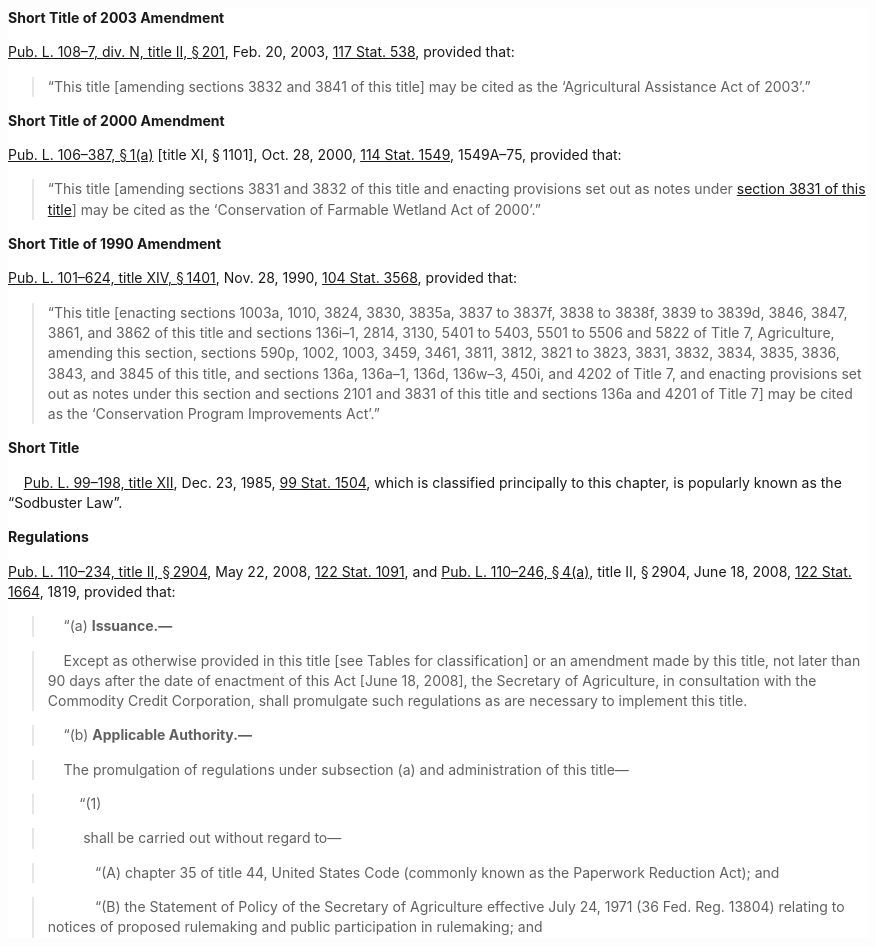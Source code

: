  __Short Title of 2003 Amendment__ 

[Pub. L. 108–7, div. N, title II, § 201][/us/pl/108/7/s201], Feb. 20, 2003, [117 Stat. 538][/us/stat/117/538], provided that: 

> “This title \[amending sections 3832 and 3841 of this title\] may be cited as the ‘Agricultural Assistance Act of 2003’.”

 __Short Title of 2000 Amendment__ 

[Pub. L. 106–387, § 1(a)][/us/pl/106/387/s1/a] \[title XI, § 1101\], Oct. 28, 2000, [114 Stat. 1549][/us/stat/114/1549], 1549A–75, provided that: 

> “This title \[amending sections 3831 and 3832 of this title and enacting provisions set out as notes under [section 3831 of this title][/us/usc/t16/s3831]\] may be cited as the ‘Conservation of Farmable Wetland Act of 2000’.”

 __Short Title of 1990 Amendment__ 

[Pub. L. 101–624, title XIV, § 1401][/us/pl/101/624/s1401], Nov. 28, 1990, [104 Stat. 3568][/us/stat/104/3568], provided that: 

> “This title \[enacting sections 1003a, 1010, 3824, 3830, 3835a, 3837 to 3837f, 3838 to 3838f, 3839 to 3839d, 3846, 3847, 3861, and 3862 of this title and sections 136i–1, 2814, 3130, 5401 to 5403, 5501 to 5506 and 5822 of Title 7, Agriculture, amending this section, sections 590p, 1002, 1003, 3459, 3461, 3811, 3812, 3821 to 3823, 3831, 3832, 3834, 3835, 3836, 3843, and 3845 of this title, and sections 136a, 136a–1, 136d, 136w–3, 450i, and 4202 of Title 7, and enacting provisions set out as notes under this section and sections 2101 and 3831 of this title and sections 136a and 4201 of Title 7\] may be cited as the ‘Conservation Program Improvements Act’.”

 __Short Title__ 

    [Pub. L. 99–198, title XII][/us/pl/99/198], Dec. 23, 1985, [99 Stat. 1504][/us/stat/99/1504], which is classified principally to this chapter, is popularly known as the “Sodbuster Law”.

 __Regulations__ 

[Pub. L. 110–234, title II, § 2904][/us/pl/110/234/s2904], May 22, 2008, [122 Stat. 1091][/us/stat/122/1091], and [Pub. L. 110–246, § 4(a)][/us/pl/110/246/s4/a], title II, § 2904, June 18, 2008, [122 Stat. 1664][/us/stat/122/1664], 1819, provided that:

>     “(a) __Issuance.—__ 

>     Except as otherwise provided in this title \[see Tables for classification\] or an amendment made by this title, not later than 90 days after the date of enactment of this Act \[June 18, 2008\], the Secretary of Agriculture, in consultation with the Commodity Credit Corporation, shall promulgate such regulations as are necessary to implement this title.

>     “(b) __Applicable Authority.—__ 

>     The promulgation of regulations under subsection (a) and administration of this title—

>         “(1)

>          shall be carried out without regard to—

>             “(A) chapter 35 of title 44, United States Code (commonly known as the Paperwork Reduction Act); and

>             “(B) the Statement of Policy of the Secretary of Agriculture effective July 24, 1971 (36 Fed. Reg. 13804) relating to notices of proposed rulemaking and public participation in rulemaking; and


[/us/usc/t7/s1991/a/8]: https://publicdocs.github.io/go/links?ns=uslm&ref=%2Fus%2Fusc%2Ft7%2Fs1991%2Fa%2F8
[/us/usc/t16/s590h/b/5]: https://publicdocs.github.io/go/links?ns=uslm&ref=%2Fus%2Fusc%2Ft16%2Fs590h%2Fb%2F5
[/us/usc/t16/s3834/b]: https://publicdocs.github.io/go/links?ns=uslm&ref=%2Fus%2Fusc%2Ft16%2Fs3834%2Fb
[/us/usc/t16/s3812]: https://publicdocs.github.io/go/links?ns=uslm&ref=%2Fus%2Fusc%2Ft16%2Fs3812
[/us/usc/t5/s553]: https://publicdocs.github.io/go/links?ns=uslm&ref=%2Fus%2Fusc%2Ft5%2Fs553
[/us/usc/t25/s450b/e]: https://publicdocs.github.io/go/links?ns=uslm&ref=%2Fus%2Fusc%2Ft25%2Fs450b%2Fe
[/us/usc/t7/s1308/a]: https://publicdocs.github.io/go/links?ns=uslm&ref=%2Fus%2Fusc%2Ft7%2Fs1308%2Fa
[/us/usc/t7/s2279/e/2]: https://publicdocs.github.io/go/links?ns=uslm&ref=%2Fus%2Fusc%2Ft7%2Fs2279%2Fe%2F2
[/us/pl/99/198/s1201]: https://publicdocs.github.io/go/links?ns=uslm&ref=%2Fus%2Fpl%2F99%2F198%2Fs1201
[/us/stat/99/1504]: https://publicdocs.github.io/go/links?ns=uslm&ref=%2Fus%2Fstat%2F99%2F1504
[/us/pl/99/349]: https://publicdocs.github.io/go/links?ns=uslm&ref=%2Fus%2Fpl%2F99%2F349
[/us/stat/100/714]: https://publicdocs.github.io/go/links?ns=uslm&ref=%2Fus%2Fstat%2F100%2F714
[/us/pl/101/624/s1421/a]: https://publicdocs.github.io/go/links?ns=uslm&ref=%2Fus%2Fpl%2F101%2F624%2Fs1421%2Fa
[/us/stat/104/3572]: https://publicdocs.github.io/go/links?ns=uslm&ref=%2Fus%2Fstat%2F104%2F3572
[/us/pl/104/127/s301/a]: https://publicdocs.github.io/go/links?ns=uslm&ref=%2Fus%2Fpl%2F104%2F127%2Fs301%2Fa
[/us/stat/110/980]: https://publicdocs.github.io/go/links?ns=uslm&ref=%2Fus%2Fstat%2F110%2F980
[/us/pl/110/234/s2001]: https://publicdocs.github.io/go/links?ns=uslm&ref=%2Fus%2Fpl%2F110%2F234%2Fs2001
[/us/stat/122/1025]: https://publicdocs.github.io/go/links?ns=uslm&ref=%2Fus%2Fstat%2F122%2F1025
[/us/pl/110/246/s4/a]: https://publicdocs.github.io/go/links?ns=uslm&ref=%2Fus%2Fpl%2F110%2F246%2Fs4%2Fa
[/us/stat/122/1664]: https://publicdocs.github.io/go/links?ns=uslm&ref=%2Fus%2Fstat%2F122%2F1664
[/us/pl/99/198]: https://publicdocs.github.io/go/links?ns=uslm&ref=%2Fus%2Fpl%2F99%2F198
[/us/usc/t16/s2005a]: https://publicdocs.github.io/go/links?ns=uslm&ref=%2Fus%2Fusc%2Ft16%2Fs2005a
[/us/usc/t7/s1981]: https://publicdocs.github.io/go/links?ns=uslm&ref=%2Fus%2Fusc%2Ft7%2Fs1981
[/us/pl/104/127]: https://publicdocs.github.io/go/links?ns=uslm&ref=%2Fus%2Fpl%2F104%2F127
[/us/pl/99/198]: https://publicdocs.github.io/go/links?ns=uslm&ref=%2Fus%2Fpl%2F99%2F198
[/us/stat/99/1354]: https://publicdocs.github.io/go/links?ns=uslm&ref=%2Fus%2Fstat%2F99%2F1354
[/us/usc/t7/s1281]: https://publicdocs.github.io/go/links?ns=uslm&ref=%2Fus%2Fusc%2Ft7%2Fs1281
[/us/pl/110/234]: https://publicdocs.github.io/go/links?ns=uslm&ref=%2Fus%2Fpl%2F110%2F234
[/us/pl/110/246]: https://publicdocs.github.io/go/links?ns=uslm&ref=%2Fus%2Fpl%2F110%2F246
[/us/pl/110/234]: https://publicdocs.github.io/go/links?ns=uslm&ref=%2Fus%2Fpl%2F110%2F234
[/us/pl/110/246/s4/a]: https://publicdocs.github.io/go/links?ns=uslm&ref=%2Fus%2Fpl%2F110%2F246%2Fs4%2Fa
[/us/pl/110/246/s2001]: https://publicdocs.github.io/go/links?ns=uslm&ref=%2Fus%2Fpl%2F110%2F246%2Fs2001
[/us/pl/104/127/s301/a]: https://publicdocs.github.io/go/links?ns=uslm&ref=%2Fus%2Fpl%2F104%2F127%2Fs301%2Fa
[/us/pl/104/127/s301/b]: https://publicdocs.github.io/go/links?ns=uslm&ref=%2Fus%2Fpl%2F104%2F127%2Fs301%2Fb
[/us/usc/t16/s3812]: https://publicdocs.github.io/go/links?ns=uslm&ref=%2Fus%2Fusc%2Ft16%2Fs3812
[/us/pl/104/127/s301/a/1]: https://publicdocs.github.io/go/links?ns=uslm&ref=%2Fus%2Fpl%2F104%2F127%2Fs301%2Fa%2F1
[/us/pl/104/127/s301/a/1]: https://publicdocs.github.io/go/links?ns=uslm&ref=%2Fus%2Fpl%2F104%2F127%2Fs301%2Fa%2F1
[/us/pl/104/127/s301/a/1]: https://publicdocs.github.io/go/links?ns=uslm&ref=%2Fus%2Fpl%2F104%2F127%2Fs301%2Fa%2F1
[/us/pl/104/127/s301/c]: https://publicdocs.github.io/go/links?ns=uslm&ref=%2Fus%2Fpl%2F104%2F127%2Fs301%2Fc
[/us/pl/104/127/s301/a/1]: https://publicdocs.github.io/go/links?ns=uslm&ref=%2Fus%2Fpl%2F104%2F127%2Fs301%2Fa%2F1
[/us/pl/101/624]: https://publicdocs.github.io/go/links?ns=uslm&ref=%2Fus%2Fpl%2F101%2F624
[/us/pl/99/349]: https://publicdocs.github.io/go/links?ns=uslm&ref=%2Fus%2Fpl%2F99%2F349
[/us/pl/110/234]: https://publicdocs.github.io/go/links?ns=uslm&ref=%2Fus%2Fpl%2F110%2F234
[/us/pl/110/246]: https://publicdocs.github.io/go/links?ns=uslm&ref=%2Fus%2Fpl%2F110%2F246
[/us/pl/110/234]: https://publicdocs.github.io/go/links?ns=uslm&ref=%2Fus%2Fpl%2F110%2F234
[/us/pl/110/246/s4]: https://publicdocs.github.io/go/links?ns=uslm&ref=%2Fus%2Fpl%2F110%2F246%2Fs4
[/us/usc/t7/s8701]: https://publicdocs.github.io/go/links?ns=uslm&ref=%2Fus%2Fusc%2Ft7%2Fs8701
[/us/pl/109/234/s3001]: https://publicdocs.github.io/go/links?ns=uslm&ref=%2Fus%2Fpl%2F109%2F234%2Fs3001
[/us/stat/120/474]: https://publicdocs.github.io/go/links?ns=uslm&ref=%2Fus%2Fstat%2F120%2F474
[/us/usc/t16/s3831]: https://publicdocs.github.io/go/links?ns=uslm&ref=%2Fus%2Fusc%2Ft16%2Fs3831
[/us/pl/108/7/s201]: https://publicdocs.github.io/go/links?ns=uslm&ref=%2Fus%2Fpl%2F108%2F7%2Fs201
[/us/stat/117/538]: https://publicdocs.github.io/go/links?ns=uslm&ref=%2Fus%2Fstat%2F117%2F538
[/us/pl/106/387/s1/a]: https://publicdocs.github.io/go/links?ns=uslm&ref=%2Fus%2Fpl%2F106%2F387%2Fs1%2Fa
[/us/stat/114/1549]: https://publicdocs.github.io/go/links?ns=uslm&ref=%2Fus%2Fstat%2F114%2F1549
[/us/usc/t16/s3831]: https://publicdocs.github.io/go/links?ns=uslm&ref=%2Fus%2Fusc%2Ft16%2Fs3831
[/us/pl/101/624/s1401]: https://publicdocs.github.io/go/links?ns=uslm&ref=%2Fus%2Fpl%2F101%2F624%2Fs1401
[/us/stat/104/3568]: https://publicdocs.github.io/go/links?ns=uslm&ref=%2Fus%2Fstat%2F104%2F3568
[/us/pl/99/198]: https://publicdocs.github.io/go/links?ns=uslm&ref=%2Fus%2Fpl%2F99%2F198
[/us/stat/99/1504]: https://publicdocs.github.io/go/links?ns=uslm&ref=%2Fus%2Fstat%2F99%2F1504
[/us/pl/110/234/s2904]: https://publicdocs.github.io/go/links?ns=uslm&ref=%2Fus%2Fpl%2F110%2F234%2Fs2904
[/us/stat/122/1091]: https://publicdocs.github.io/go/links?ns=uslm&ref=%2Fus%2Fstat%2F122%2F1091
[/us/pl/110/246/s4/a]: https://publicdocs.github.io/go/links?ns=uslm&ref=%2Fus%2Fpl%2F110%2F246%2Fs4%2Fa
[/us/stat/122/1664]: https://publicdocs.github.io/go/links?ns=uslm&ref=%2Fus%2Fstat%2F122%2F1664
[/us/usc/t5/s808/2]: https://publicdocs.github.io/go/links?ns=uslm&ref=%2Fus%2Fusc%2Ft5%2Fs808%2F2
[/us/pl/110/234]: https://publicdocs.github.io/go/links?ns=uslm&ref=%2Fus%2Fpl%2F110%2F234
[/us/pl/110/246]: https://publicdocs.github.io/go/links?ns=uslm&ref=%2Fus%2Fpl%2F110%2F246
[/us/pl/110/234]: https://publicdocs.github.io/go/links?ns=uslm&ref=%2Fus%2Fpl%2F110%2F234
[/us/pl/110/246/s4/a]: https://publicdocs.github.io/go/links?ns=uslm&ref=%2Fus%2Fpl%2F110%2F246%2Fs4%2Fa
[/us/usc/t7/s8701]: https://publicdocs.github.io/go/links?ns=uslm&ref=%2Fus%2Fusc%2Ft7%2Fs8701
[/us/pl/107/171/s2702]: https://publicdocs.github.io/go/links?ns=uslm&ref=%2Fus%2Fpl%2F107%2F171%2Fs2702
[/us/stat/116/279]: https://publicdocs.github.io/go/links?ns=uslm&ref=%2Fus%2Fstat%2F116%2F279
[/us/usc/t5/s808/2]: https://publicdocs.github.io/go/links?ns=uslm&ref=%2Fus%2Fusc%2Ft5%2Fs808%2F2
[/us/usc/t48/s1681]: https://publicdocs.github.io/go/links?ns=uslm&ref=%2Fus%2Fusc%2Ft48%2Fs1681
[/us/pl/110/234/s2903/a]: https://publicdocs.github.io/go/links?ns=uslm&ref=%2Fus%2Fpl%2F110%2F234%2Fs2903%2Fa
[/us/stat/122/1091]: https://publicdocs.github.io/go/links?ns=uslm&ref=%2Fus%2Fstat%2F122%2F1091
[/us/pl/110/246/s4/a]: https://publicdocs.github.io/go/links?ns=uslm&ref=%2Fus%2Fpl%2F110%2F246%2Fs4%2Fa
[/us/stat/122/1664]: https://publicdocs.github.io/go/links?ns=uslm&ref=%2Fus%2Fstat%2F122%2F1664
[/us/usc/t16/s3801]: https://publicdocs.github.io/go/links?ns=uslm&ref=%2Fus%2Fusc%2Ft16%2Fs3801
[/us/pl/110/234]: https://publicdocs.github.io/go/links?ns=uslm&ref=%2Fus%2Fpl%2F110%2F234
[/us/pl/110/246]: https://publicdocs.github.io/go/links?ns=uslm&ref=%2Fus%2Fpl%2F110%2F246
[/us/pl/110/234]: https://publicdocs.github.io/go/links?ns=uslm&ref=%2Fus%2Fpl%2F110%2F234
[/us/pl/110/246/s4/a]: https://publicdocs.github.io/go/links?ns=uslm&ref=%2Fus%2Fpl%2F110%2F246%2Fs4%2Fa
[/us/usc/t7/s8701]: https://publicdocs.github.io/go/links?ns=uslm&ref=%2Fus%2Fusc%2Ft7%2Fs8701
[/us/pl/107/171/s2005]: https://publicdocs.github.io/go/links?ns=uslm&ref=%2Fus%2Fpl%2F107%2F171%2Fs2005
[/us/stat/116/237]: https://publicdocs.github.io/go/links?ns=uslm&ref=%2Fus%2Fstat%2F116%2F237
[/us/pl/110/114/s5059]: https://publicdocs.github.io/go/links?ns=uslm&ref=%2Fus%2Fpl%2F110%2F114%2Fs5059
[/us/stat/121/1215]: https://publicdocs.github.io/go/links?ns=uslm&ref=%2Fus%2Fstat%2F121%2F1215
[/us/usc/t16/s3801]: https://publicdocs.github.io/go/links?ns=uslm&ref=%2Fus%2Fusc%2Ft16%2Fs3801
[/us/stat/116/275]: https://publicdocs.github.io/go/links?ns=uslm&ref=%2Fus%2Fstat%2F116%2F275
[/us/usc/t16/s3801]: https://publicdocs.github.io/go/links?ns=uslm&ref=%2Fus%2Fusc%2Ft16%2Fs3801
[/us/stat/116/275]: https://publicdocs.github.io/go/links?ns=uslm&ref=%2Fus%2Fstat%2F116%2F275
[/us/pl/107/171]: https://publicdocs.github.io/go/links?ns=uslm&ref=%2Fus%2Fpl%2F107%2F171
[/us/stat/116/275]: https://publicdocs.github.io/go/links?ns=uslm&ref=%2Fus%2Fstat%2F116%2F275
[/us/pl/107/171/s10608]: https://publicdocs.github.io/go/links?ns=uslm&ref=%2Fus%2Fpl%2F107%2F171%2Fs10608
[/us/stat/116/515]: https://publicdocs.github.io/go/links?ns=uslm&ref=%2Fus%2Fstat%2F116%2F515